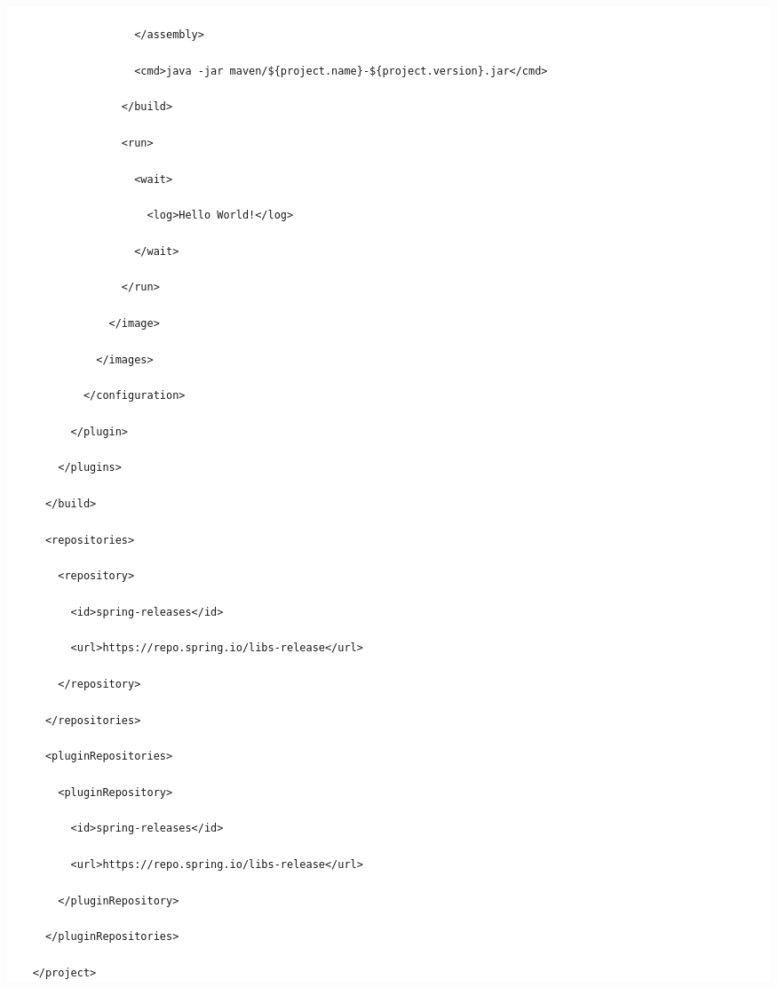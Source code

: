 ```

                    </assembly>

                    <cmd>java -jar maven/${project.name}-${project.version}.jar</cmd>

                  </build>

                  <run>

                    <wait>

                      <log>Hello World!</log>

                    </wait>

                  </run>

                </image>

              </images>

            </configuration>

          </plugin>

        </plugins>

      </build>

      <repositories>

        <repository>

          <id>spring-releases</id>

          <url>https://repo.spring.io/libs-release</url>

        </repository>

      </repositories>

      <pluginRepositories>

        <pluginRepository>

          <id>spring-releases</id>

          <url>https://repo.spring.io/libs-release</url>

        </pluginRepository>

      </pluginRepositories>

    </project> 

```
